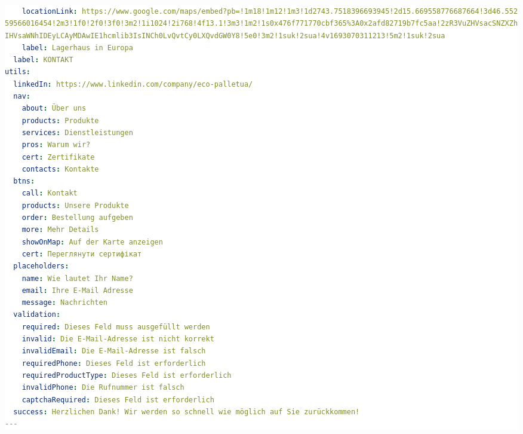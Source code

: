 ```yaml
    locationLink: https://www.google.com/maps/embed?pb=!1m18!1m12!1m3!1d2743.7518396693945!2d15.669558776687664!3d46.55259566016454!2m3!1f0!2f0!3f0!3m2!1i1024!2i768!4f13.1!3m3!1m2!1s0x476f771770cbf365%3A0x2afd82719b7fc5aa!2zR3VuZHVsacSNZXZhIHVsaWNhIDEyLCAyMDAwIE1hcmlib3IsINCh0LvQvtCy0LXQvdGW0Y8!5e0!3m2!1suk!2sua!4v1693070311213!5m2!1suk!2sua
    label: Lagerhaus in Europa
  label: KONTAKT
utils:
  linkedIn: https://www.linkedin.com/company/eco-palletua/
  nav:
    about: Über uns
    products: Produkte
    services: Dienstleistungen
    pros: Warum wir?
    cert: Zertifikate
    contacts: Kontakte
  btns:
    call: Kontakt
    products: Unsere Produkte
    order: Bestellung aufgeben
    more: Mehr Details
    showOnMap: Auf der Karte anzeigen
    cert: Переглянути сертифікат
  placeholders:
    name: Wie lautet Ihr Name?
    email: Ihre E-Mail Adresse
    message: Nachrichten
  validation:
    required: Dieses Feld muss ausgefüllt werden
    invalid: Die E-Mail-Adresse ist nicht korrekt
    invalidEmail: Die E-Mail-Adresse ist falsch
    requiredPhone: Dieses Feld ist erforderlich
    requiredProductType: Dieses Feld ist erforderlich
    invalidPhone: Die Rufnummer ist falsch
    captchaRequired: Dieses Feld ist erforderlich
  success: Herzlichen Dank! Wir werden so schnell wie möglich auf Sie zurückkommen!
---
```

